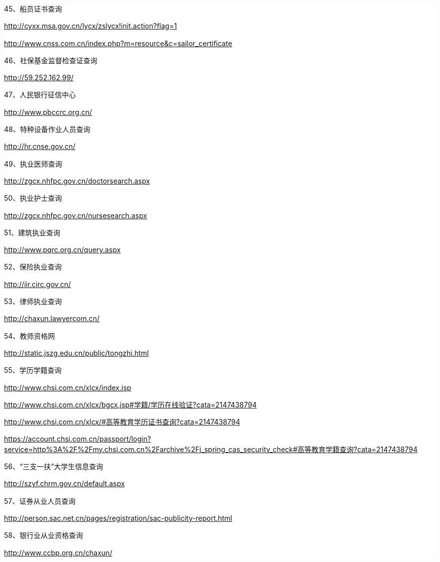 45、船员证书查询

http://cyxx.msa.gov.cn/lycx/zslycx!init.action?flag=1

http://www.cnss.com.cn/index.php?m=resource&c=sailor_certificate

46、社保基金监督检查证查询

http://59.252.162.99/

47、人民银行征信中心

http://www.pbccrc.org.cn/

48、特种设备作业人员查询

http://hr.cnse.gov.cn/

49、执业医师查询

http://zgcx.nhfpc.gov.cn/doctorsearch.aspx

50、执业护士查询

http://zgcx.nhfpc.gov.cn/nursesearch.aspx

51、建筑执业查询

http://www.pqrc.org.cn/query.aspx

52、保险执业查询

http://iir.circ.gov.cn/

53、律师执业查询

http://chaxun.lawyercom.cn/

54、教师资格网

http://static.jszg.edu.cn/public/tongzhi.html

55、学历学籍查询

http://www.chsi.com.cn/xlcx/index.jsp

http://www.chsi.com.cn/xlcx/bgcx.jsp#学籍/学历在线验证?cata=2147438794

http://www.chsi.com.cn/xlcx/#高等教育学历证书查询?cata=2147438794

https://account.chsi.com.cn/passport/login?service=http%3A%2F%2Fmy.chsi.com.cn%2Farchive%2Fj_spring_cas_security_check#高等教育学籍查询?cata=2147438794

56、“三支一扶”大学生信息查询

http://szyf.chrm.gov.cn/default.aspx

57、证券从业人员查询

http://person.sac.net.cn/pages/registration/sac-publicity-report.html

58、银行业从业资格查询

http://www.ccbp.org.cn/chaxun/
